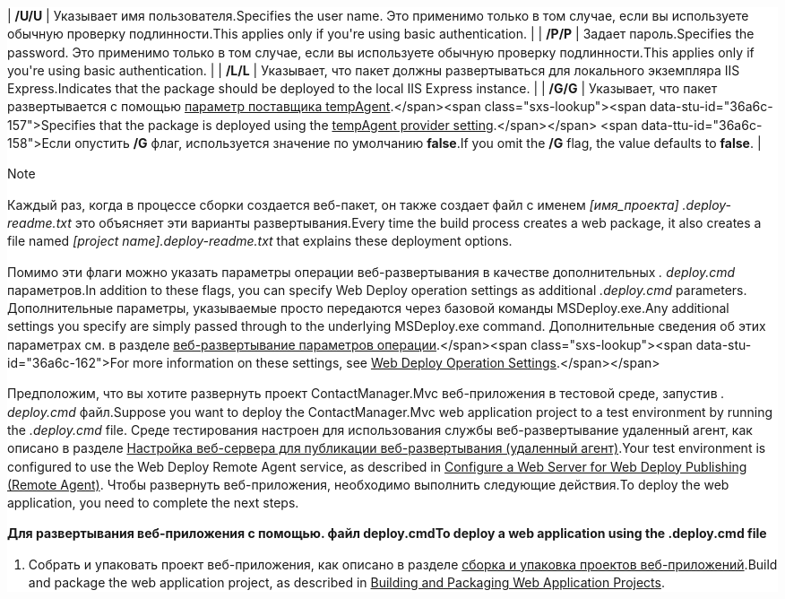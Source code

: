 | <span data-ttu-id="36a6c-148">**/U**</span><span class="sxs-lookup"><span data-stu-id="36a6c-148">**/U**</span></span> | <span data-ttu-id="36a6c-149">Указывает имя пользователя.</span><span class="sxs-lookup"><span data-stu-id="36a6c-149">Specifies the user name.</span></span> <span data-ttu-id="36a6c-150">Это применимо только в том случае, если вы используете обычную проверку подлинности.</span><span class="sxs-lookup"><span data-stu-id="36a6c-150">This applies only if you're using basic authentication.</span></span> |
| <span data-ttu-id="36a6c-151">**/P**</span><span class="sxs-lookup"><span data-stu-id="36a6c-151">**/P**</span></span> | <span data-ttu-id="36a6c-152">Задает пароль.</span><span class="sxs-lookup"><span data-stu-id="36a6c-152">Specifies the password.</span></span> <span data-ttu-id="36a6c-153">Это применимо только в том случае, если вы используете обычную проверку подлинности.</span><span class="sxs-lookup"><span data-stu-id="36a6c-153">This applies only if you're using basic authentication.</span></span> |
| <span data-ttu-id="36a6c-154">**/L**</span><span class="sxs-lookup"><span data-stu-id="36a6c-154">**/L**</span></span> | <span data-ttu-id="36a6c-155">Указывает, что пакет должны развертываться для локального экземпляра IIS Express.</span><span class="sxs-lookup"><span data-stu-id="36a6c-155">Indicates that the package should be deployed to the local IIS Express instance.</span></span> |
| <span data-ttu-id="36a6c-156">**/G**</span><span class="sxs-lookup"><span data-stu-id="36a6c-156">**/G**</span></span> | <span data-ttu-id="36a6c-157">Указывает, что пакет развертывается с помощью [параметр поставщика tempAgent](https://technet.microsoft.com/library/ee517345(WS.10).aspx).</span><span class="sxs-lookup"><span data-stu-id="36a6c-157">Specifies that the package is deployed using the [tempAgent provider setting](https://technet.microsoft.com/library/ee517345(WS.10).aspx).</span></span> <span data-ttu-id="36a6c-158">Если опустить **/G** флаг, используется значение по умолчанию **false**.</span><span class="sxs-lookup"><span data-stu-id="36a6c-158">If you omit the **/G** flag, the value defaults to **false**.</span></span> |

> [!NOTE]
> <span data-ttu-id="36a6c-159">Каждый раз, когда в процессе сборки создается веб-пакет, он также создает файл с именем *[имя_проекта] .deploy-readme.txt* это объясняет эти варианты развертывания.</span><span class="sxs-lookup"><span data-stu-id="36a6c-159">Every time the build process creates a web package, it also creates a file named *[project name].deploy-readme.txt* that explains these deployment options.</span></span>


<span data-ttu-id="36a6c-160">Помимо эти флаги можно указать параметры операции веб-развертывания в качестве дополнительных *. deploy.cmd* параметров.</span><span class="sxs-lookup"><span data-stu-id="36a6c-160">In addition to these flags, you can specify Web Deploy operation settings as additional *.deploy.cmd* parameters.</span></span> <span data-ttu-id="36a6c-161">Дополнительные параметры, указываемые просто передаются через базовой команды MSDeploy.exe.</span><span class="sxs-lookup"><span data-stu-id="36a6c-161">Any additional settings you specify are simply passed through to the underlying MSDeploy.exe command.</span></span> <span data-ttu-id="36a6c-162">Дополнительные сведения об этих параметрах см. в разделе [веб-развертывание параметров операции](https://technet.microsoft.com/library/dd569089(WS.10).aspx).</span><span class="sxs-lookup"><span data-stu-id="36a6c-162">For more information on these settings, see [Web Deploy Operation Settings](https://technet.microsoft.com/library/dd569089(WS.10).aspx).</span></span>

<span data-ttu-id="36a6c-163">Предположим, что вы хотите развернуть проект ContactManager.Mvc веб-приложения в тестовой среде, запустив *. deploy.cmd* файл.</span><span class="sxs-lookup"><span data-stu-id="36a6c-163">Suppose you want to deploy the ContactManager.Mvc web application project to a test environment by running the *.deploy.cmd* file.</span></span> <span data-ttu-id="36a6c-164">Среде тестирования настроен для использования службы веб-развертывание удаленный агент, как описано в разделе [Настройка веб-сервера для публикации веб-развертывания (удаленный агент)](../configuring-server-environments-for-web-deployment/configuring-a-web-server-for-web-deploy-publishing-remote-agent.md).</span><span class="sxs-lookup"><span data-stu-id="36a6c-164">Your test environment is configured to use the Web Deploy Remote Agent service, as described in [Configure a Web Server for Web Deploy Publishing (Remote Agent)](../configuring-server-environments-for-web-deployment/configuring-a-web-server-for-web-deploy-publishing-remote-agent.md).</span></span> <span data-ttu-id="36a6c-165">Чтобы развернуть веб-приложения, необходимо выполнить следующие действия.</span><span class="sxs-lookup"><span data-stu-id="36a6c-165">To deploy the web application, you need to complete the next steps.</span></span>

<span data-ttu-id="36a6c-166">**Для развертывания веб-приложения с помощью. файл deploy.cmd**</span><span class="sxs-lookup"><span data-stu-id="36a6c-166">**To deploy a web application using the .deploy.cmd file**</span></span>

1. <span data-ttu-id="36a6c-167">Собрать и упаковать проект веб-приложения, как описано в разделе [сборка и упаковка проектов веб-приложений](building-and-packaging-web-application-projects.md).</span><span class="sxs-lookup"><span data-stu-id="36a6c-167">Build and package the web application project, as described in [Building and Packaging Web Application Projects](building-and-packaging-web-application-projects.md).</span></span>